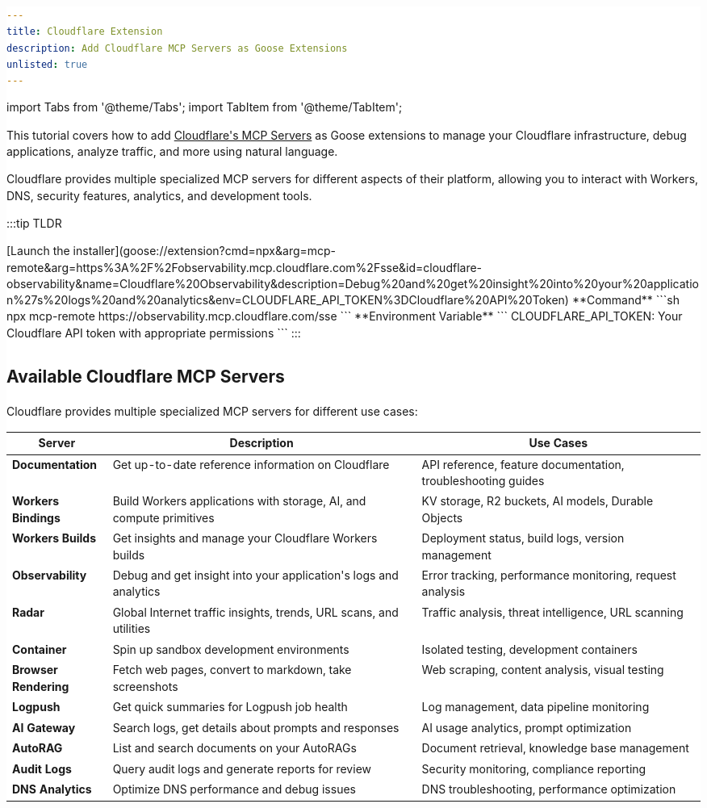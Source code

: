 ```yaml
---
title: Cloudflare Extension
description: Add Cloudflare MCP Servers as Goose Extensions
unlisted: true
---
```


import Tabs from '@theme/Tabs';
import TabItem from '@theme/TabItem';

This tutorial covers how to add [Cloudflare's MCP Servers](https://github.com/cloudflare/mcp-server-cloudflare) as Goose extensions to manage your Cloudflare infrastructure, debug applications, analyze traffic, and more using natural language.

Cloudflare provides multiple specialized MCP servers for different aspects of their platform, allowing you to interact with Workers, DNS, security features, analytics, and development tools.

:::tip TLDR

<Tabs groupId="interface">
  <TabItem value="ui" label="Goose Desktop" default>
  [Launch the installer](goose://extension?cmd=npx&arg=mcp-remote&arg=https%3A%2F%2Fobservability.mcp.cloudflare.com%2Fsse&id=cloudflare-observability&name=Cloudflare%20Observability&description=Debug%20and%20get%20insight%20into%20your%20application%27s%20logs%20and%20analytics&env=CLOUDFLARE_API_TOKEN%3DCloudflare%20API%20Token)
  </TabItem>
  <TabItem value="cli" label="Goose CLI">
  **Command**
  ```sh
  npx mcp-remote https://observability.mcp.cloudflare.com/sse
  ```
  </TabItem>
</Tabs>
  **Environment Variable**
  ```
  CLOUDFLARE_API_TOKEN: Your Cloudflare API token with appropriate permissions
  ```
:::

## Available Cloudflare MCP Servers

Cloudflare provides multiple specialized MCP servers for different use cases:

| Server | Description | Use Cases |
|--------|-------------|-----------|
| **Documentation** | Get up-to-date reference information on Cloudflare | API reference, feature documentation, troubleshooting guides |
| **Workers Bindings** | Build Workers applications with storage, AI, and compute primitives | KV storage, R2 buckets, AI models, Durable Objects |
| **Workers Builds** | Get insights and manage your Cloudflare Workers builds | Deployment status, build logs, version management |
| **Observability** | Debug and get insight into your application's logs and analytics | Error tracking, performance monitoring, request analysis |
| **Radar** | Global Internet traffic insights, trends, URL scans, and utilities | Traffic analysis, threat intelligence, URL scanning |
| **Container** | Spin up sandbox development environments | Isolated testing, development containers |
| **Browser Rendering** | Fetch web pages, convert to markdown, take screenshots | Web scraping, content analysis, visual testing |
| **Logpush** | Get quick summaries for Logpush job health | Log management, data pipeline monitoring |
| **AI Gateway** | Search logs, get details about prompts and responses | AI usage analytics, prompt optimization |
| **AutoRAG** | List and search documents on your AutoRAGs | Document retrieval, knowledge base management |
| **Audit Logs** | Query audit logs and generate reports for review | Security monitoring, compliance reporting |
| **DNS Analytics** | Optimize DNS performance and debug issues | DNS troubleshooting, performance optimization |